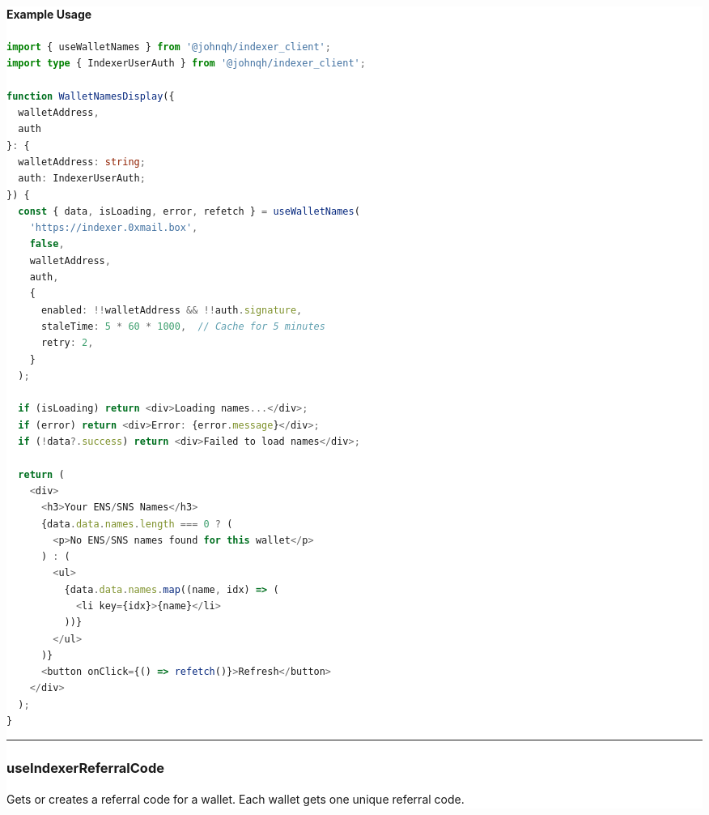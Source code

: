 #### Example Usage

```typescript
import { useWalletNames } from '@johnqh/indexer_client';
import type { IndexerUserAuth } from '@johnqh/indexer_client';

function WalletNamesDisplay({
  walletAddress,
  auth
}: {
  walletAddress: string;
  auth: IndexerUserAuth;
}) {
  const { data, isLoading, error, refetch } = useWalletNames(
    'https://indexer.0xmail.box',
    false,
    walletAddress,
    auth,
    {
      enabled: !!walletAddress && !!auth.signature,
      staleTime: 5 * 60 * 1000,  // Cache for 5 minutes
      retry: 2,
    }
  );

  if (isLoading) return <div>Loading names...</div>;
  if (error) return <div>Error: {error.message}</div>;
  if (!data?.success) return <div>Failed to load names</div>;

  return (
    <div>
      <h3>Your ENS/SNS Names</h3>
      {data.data.names.length === 0 ? (
        <p>No ENS/SNS names found for this wallet</p>
      ) : (
        <ul>
          {data.data.names.map((name, idx) => (
            <li key={idx}>{name}</li>
          ))}
        </ul>
      )}
      <button onClick={() => refetch()}>Refresh</button>
    </div>
  );
}
```

---

### useIndexerReferralCode

Gets or creates a referral code for a wallet. Each wallet gets one unique referral code.
